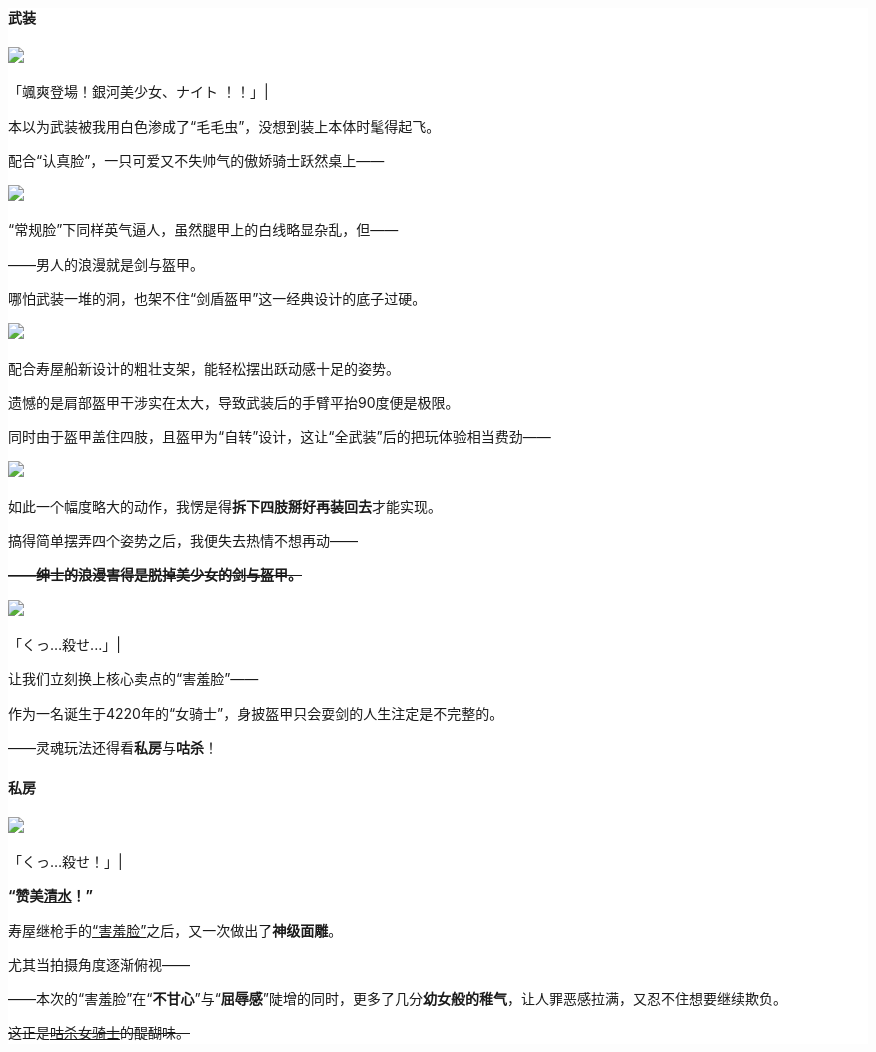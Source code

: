 #### 武装

![](https://raw.githubusercontent.com/Pockies/pic/master/20240420/PW2024042014.jpg)

「颯爽登場！銀河美少女、ナイト ！！」|

本以为武装被我用白色渗成了“毛毛虫”，没想到装上本体时髦得起飞。

配合“认真脸”，一只可爱又不失帅气的傲娇骑士跃然桌上——

![](https://raw.githubusercontent.com/Pockies/pic/master/20240420/PW2024042015.jpg)

“常规脸”下同样英气逼人，虽然腿甲上的白线略显杂乱，但——

——男人的浪漫就是剑与盔甲。

哪怕武装一堆的洞，也架不住“剑盾盔甲”这一经典设计的底子过硬。

![](https://raw.githubusercontent.com/Pockies/pic/master/20240420/PW2024042016.jpg)

配合寿屋船新设计的粗壮支架，能轻松摆出跃动感十足的姿势。

遗憾的是肩部盔甲干涉实在太大，导致武装后的手臂平抬90度便是极限。

同时由于盔甲盖住四肢，且盔甲为“自转”设计，这让“全武装”后的把玩体验相当费劲——

![](https://raw.githubusercontent.com/Pockies/pic/master/20240420/PW2024042017.jpg)

如此一个幅度略大的动作，我愣是得**拆下四肢掰好再装回去**才能实现。

搞得简单摆弄四个姿势之后，我便失去热情不想再动——

**~~——绅士的浪漫害得是脱掉美少女的剑与盔甲。~~**

![](https://raw.githubusercontent.com/Pockies/pic/master/20240420/PW2024042018.jpg)

「くっ…殺せ...」|

让我们立刻换上核心卖点的“害羞脸”——

作为一名诞生于4220年的“女骑士”，身披盔甲只会耍剑的人生注定是不完整的。

——灵魂玩法还得看**私房**与**咕杀**！

#### 私房

![](https://raw.githubusercontent.com/Pockies/pic/master/20240420/PW2024042019.jpg)

「くっ…殺せ！」|

**“赞美[清水](https://company.kotobukiya.co.jp/company/executive-board-members/)！”**

寿屋继枪手的[“害羞脸”](https://pockies.github.io/2024/02/27/buster-doll-gunner/#%E6%91%84%E5%BD%B1%E7%A7%81%E6%88%BF)之后，又一次做出了**神级面雕**。

尤其当拍摄角度逐渐俯视——

——本次的“害羞脸”在“**不甘心**”与“**屈辱感**”陡增的同时，更多了几分**幼女般的稚气**，让人罪恶感拉满，又忍不住想要继续欺负。

~~这正是[咕杀女骑士](https://zh.moegirl.org.cn/%E5%92%95%E6%9D%80)的醍醐味。~~
